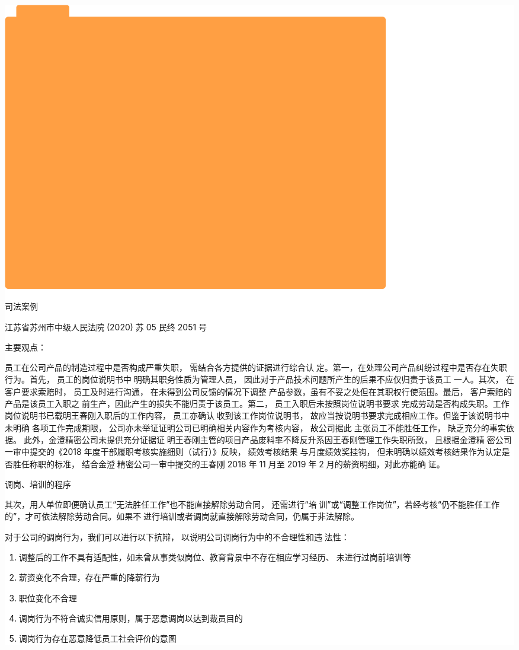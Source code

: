 ![](</@img/img_ 917.png>)

司法案例

江苏省苏州市中级人民法院 (2020) 苏 05 民终 2051 号

主要观点：

员工在公司产品的制造过程中是否构成严重失职， 需结合各方提供的证据进行综合认 定。第一，在处理公司产品纠纷过程中是否存在失职行为。首先， 员工的岗位说明书中 明确其职务性质为管理人员， 因此对于产品技术问题所产生的后果不应仅归责于该员工 一人。其次， 在客户要求索赔时， 员工及时进行沟通， 在未得到公司反馈的情况下调整 产品参数，虽有不妥之处但在其职权行使范围。最后， 客户索赔的产品是该员工入职之 前生产，因此产生的损失不能归责于该员工。第二， 员工入职后未按照岗位说明书要求 完成劳动是否构成失职。工作岗位说明书已载明王春刚入职后的工作内容， 员工亦确认 收到该工作岗位说明书， 故应当按说明书要求完成相应工作。但鉴于该说明书中未明确 各项工作完成期限， 公司亦未举证证明公司已明确相关内容作为考核内容， 故公司据此 主张员工不能胜任工作， 缺乏充分的事实依据。 此外，金澄精密公司未提供充分证据证 明王春刚主管的项目产品废料率不降反升系因王春刚管理工作失职所致， 且根据金澄精 密公司一审中提交的《2018 年度干部履职考核实施细则（试行）》反映， 绩效考核结果 与月度绩效奖挂钩， 但未明确以绩效考核结果作为认定是否胜任称职的标准， 结合金澄 精密公司一审中提交的王春刚 2018 年 11 月至 2019 年 2 月的薪资明细，对此亦能确 证。

调岗、培训的程序

其次，用人单位即便确认员工“无法胜任工作”也不能直接解除劳动合同， 还需进行“培 训”或“调整工作岗位”，若经考核“仍不能胜任工作的”，才可依法解除劳动合同。如果不 进行培训或者调岗就直接解除劳动合同，仍属于非法解除。

对于公司的调岗行为，我们可以进行以下抗辩， 以说明公司调岗行为中的不合理性和违 法性：

1. 调整后的工作不具有适配性，如未曾从事类似岗位、教育背景中不存在相应学习经历、 未进行过岗前培训等

2. 薪资变化不合理，存在严重的降薪行为

3. 职位变化不合理

4. 调岗行为不符合诚实信用原则，属于恶意调岗以达到裁员目的

5. 调岗行为存在恶意降低员工社会评价的意图
